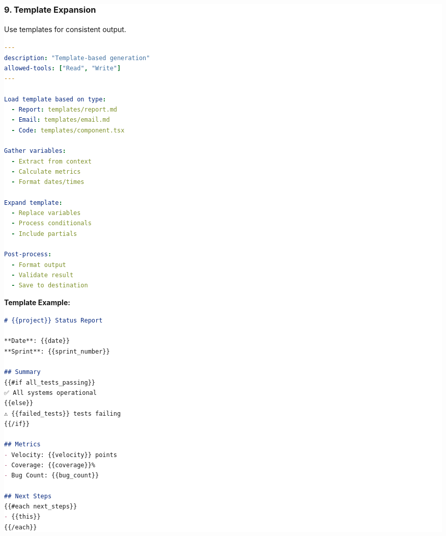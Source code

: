 ### 9. Template Expansion

Use templates for consistent output.

```yaml
---
description: "Template-based generation"
allowed-tools: ["Read", "Write"]
---

Load template based on type:
  - Report: templates/report.md
  - Email: templates/email.md
  - Code: templates/component.tsx

Gather variables:
  - Extract from context
  - Calculate metrics
  - Format dates/times

Expand template:
  - Replace variables
  - Process conditionals
  - Include partials

Post-process:
  - Format output
  - Validate result
  - Save to destination
```

**Template Example:**
```markdown
# {{project}} Status Report

**Date**: {{date}}
**Sprint**: {{sprint_number}}

## Summary
{{#if all_tests_passing}}
✅ All systems operational
{{else}}
⚠️ {{failed_tests}} tests failing
{{/if}}

## Metrics
- Velocity: {{velocity}} points
- Coverage: {{coverage}}%
- Bug Count: {{bug_count}}

## Next Steps
{{#each next_steps}}
- {{this}}
{{/each}}
```

